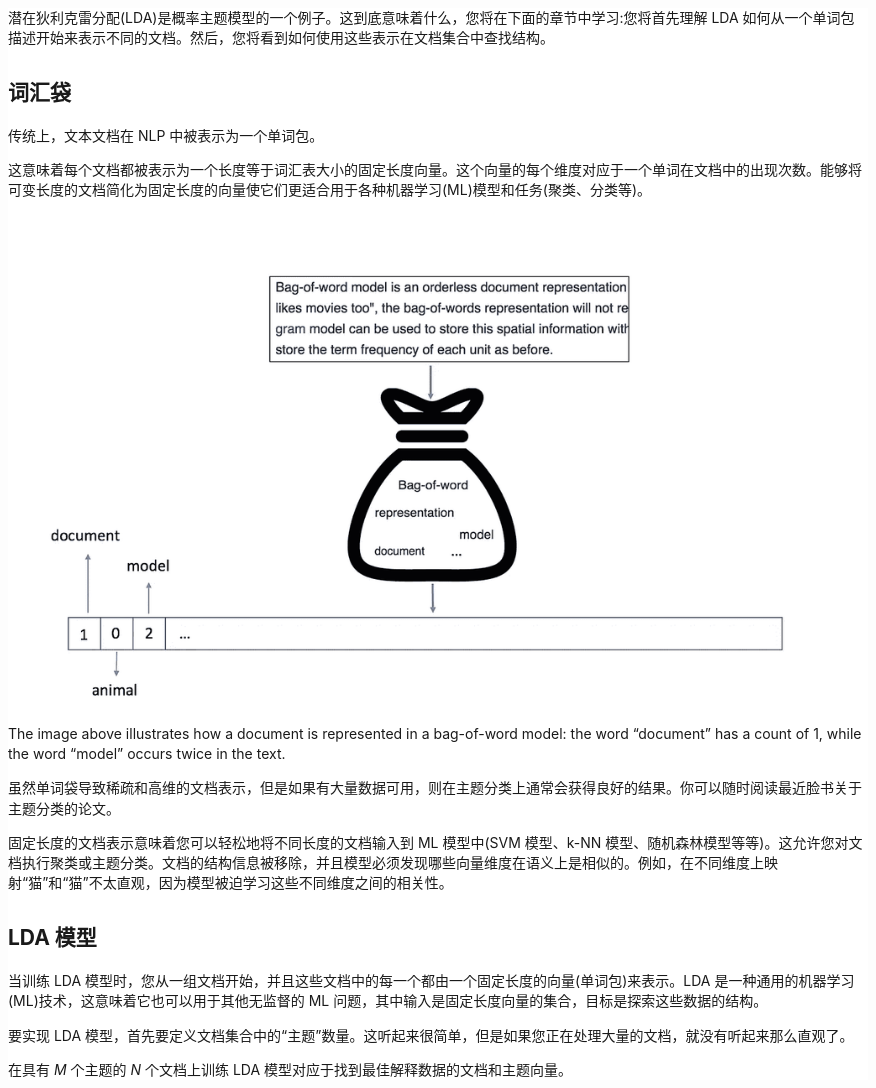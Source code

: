 潜在狄利克雷分配(LDA)是概率主题模型的一个例子。这到底意味着什么，您将在下面的章节中学习:您将首先理解 LDA 如何从一个单词包描述开始来表示不同的文档。然后，您将看到如何使用这些表示在文档集合中查找结构。

## 词汇袋

传统上，文本文档在 NLP 中被表示为一个单词包。

这意味着每个文档都被表示为一个长度等于词汇表大小的固定长度向量。这个向量的每个维度对应于一个单词在文档中的出现次数。能够将可变长度的文档简化为固定长度的向量使它们更适合用于各种机器学习(ML)模型和任务(聚类、分类等)。

![](img/dc854fe08399edb50500b2b560dd4261.png)

The image above illustrates how a document is represented in a bag-of-word model: the word “document” has a count of 1, while the word “model” occurs twice in the text.

虽然单词袋导致稀疏和高维的文档表示，但是如果有大量数据可用，则在主题分类上通常会获得良好的结果。你可以随时阅读最近脸书关于主题分类的论文。

固定长度的文档表示意味着您可以轻松地将不同长度的文档输入到 ML 模型中(SVM 模型、k-NN 模型、随机森林模型等等)。这允许您对文档执行聚类或主题分类。文档的结构信息被移除，并且模型必须发现哪些向量维度在语义上是相似的。例如，在不同维度上映射“猫”和“猫”不太直观，因为模型被迫学习这些不同维度之间的相关性。

## LDA 模型

当训练 LDA 模型时，您从一组文档开始，并且这些文档中的每一个都由一个固定长度的向量(单词包)来表示。LDA 是一种通用的机器学习(ML)技术，这意味着它也可以用于其他无监督的 ML 问题，其中输入是固定长度向量的集合，目标是探索这些数据的结构。

要实现 LDA 模型，首先要定义文档集合中的“主题”数量。这听起来很简单，但是如果您正在处理大量的文档，就没有听起来那么直观了。

在具有 *M* 个主题的 *N* 个文档上训练 LDA 模型对应于找到最佳解释数据的文档和主题向量。

